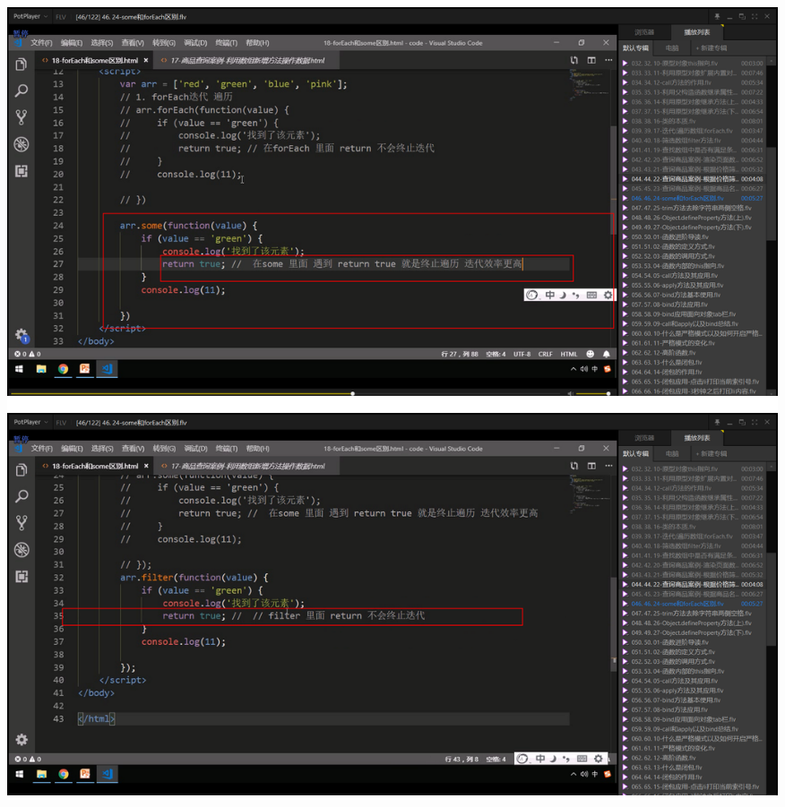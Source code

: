 



![image-20200505154702429](JavaScript高级.assets/image-20200505154702429.png)



![image-20200505154824674](JavaScript高级.assets/image-20200505154824674.png)

